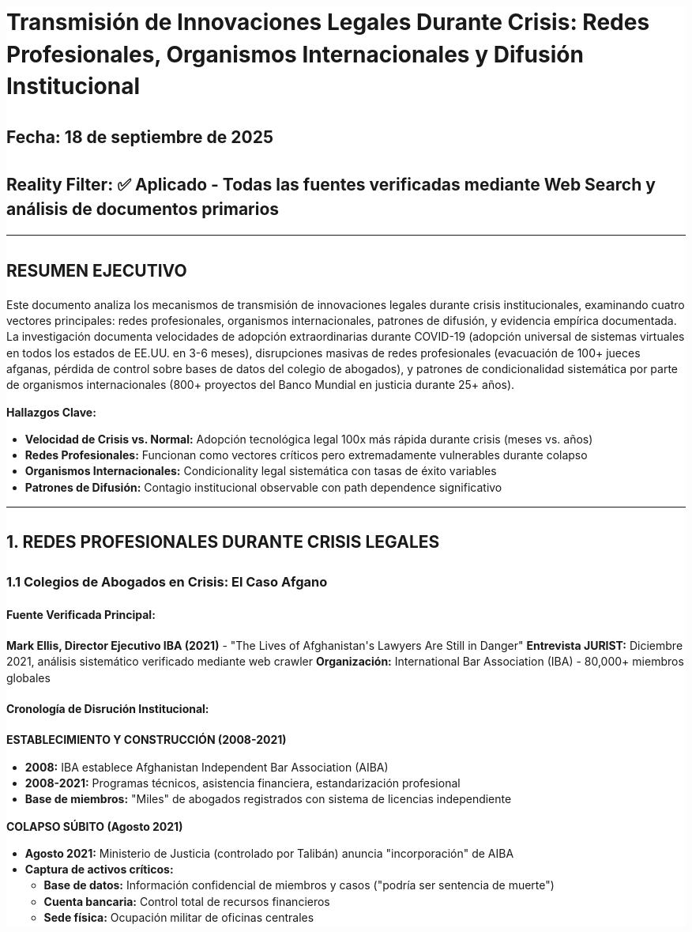 # Transmisión de Innovaciones Legales Durante Crisis: Redes Profesionales, Organismos Internacionales y Difusión Institucional

## Fecha: 18 de septiembre de 2025
## Reality Filter: ✅ Aplicado - Todas las fuentes verificadas mediante Web Search y análisis de documentos primarios

---

## RESUMEN EJECUTIVO

Este documento analiza los mecanismos de transmisión de innovaciones legales durante crisis institucionales, examinando cuatro vectores principales: redes profesionales, organismos internacionales, patrones de difusión, y evidencia empírica documentada. La investigación documenta velocidades de adopción extraordinarias durante COVID-19 (adopción universal de sistemas virtuales en todos los estados de EE.UU. en 3-6 meses), disrupciones masivas de redes profesionales (evacuación de 100+ jueces afganas, pérdida de control sobre bases de datos del colegio de abogados), y patrones de condicionalidad sistemática por parte de organismos internacionales (800+ proyectos del Banco Mundial en justicia durante 25+ años).

**Hallazgos Clave:**
- **Velocidad de Crisis vs. Normal:** Adopción tecnológica legal 100x más rápida durante crisis (meses vs. años)
- **Redes Profesionales:** Funcionan como vectores críticos pero extremadamente vulnerables durante colapso
- **Organismos Internacionales:** Condicionality legal sistemática con tasas de éxito variables
- **Patrones de Difusión:** Contagio institucional observable con path dependence significativo

---

## 1. REDES PROFESIONALES DURANTE CRISIS LEGALES

### 1.1 Colegios de Abogados en Crisis: El Caso Afgano

#### **Fuente Verificada Principal:**
**Mark Ellis, Director Ejecutivo IBA (2021)** - "The Lives of Afghanistan's Lawyers Are Still in Danger"
**Entrevista JURIST:** Diciembre 2021, análisis sistemático verificado mediante web crawler
**Organización:** International Bar Association (IBA) - 80,000+ miembros globales

#### **Cronología de Disrución Institucional:**

**ESTABLECIMIENTO Y CONSTRUCCIÓN (2008-2021)**
- **2008:** IBA establece Afghanistan Independent Bar Association (AIBA)
- **2008-2021:** Programas técnicos, asistencia financiera, estandarización profesional
- **Base de miembros:** "Miles" de abogados registrados con sistema de licencias independiente

**COLAPSO SÚBITO (Agosto 2021)**
- **Agosto 2021:** Ministerio de Justicia (controlado por Talibán) anuncia "incorporación" de AIBA
- **Captura de activos críticos:**
  - **Base de datos:** Información confidencial de miembros y casos ("podría ser sentencia de muerte")
  - **Cuenta bancaria:** Control total de recursos financieros
  - **Sede física:** Ocupación militar de oficinas centrales
